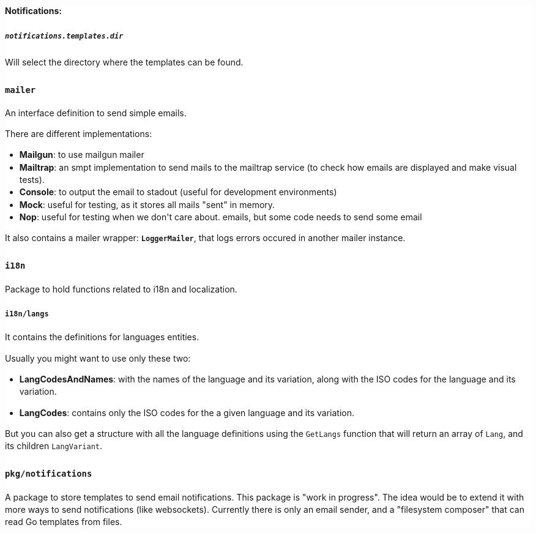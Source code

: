 #### Notifications:

##### `notifications.templates.dir`

Will select the directory where the templates can be found.


### `mailer`

An interface definition to send simple emails.

There are different implementations:

- **Mailgun**: to use mailgun mailer
- **Mailtrap**: an smpt implementation to send mails to
    the mailtrap service (to check how emails are
    displayed and make visual tests).
- **Console**: to output the email to stadout (useful
    for development environments)
- **Mock**: useful for testing, as it stores all mails
    "sent" in memory.
- **Nop**: useful for testing when we don't care about.
    emails, but some code needs to send some email


It also contains a mailer wrapper: **`LoggerMailer`**,
that logs errors occured in another mailer instance.


### `i18n`

Package to hold functions related to i18n and localization.

#### `i18n/langs`

It contains the definitions for languages entities.

Usually you might want to use only these two:

- **LangCodesAndNames**: with the names of the language and
    its variation, along with the ISO codes for the language
    and its variation.

- **LangCodes**: contains only the ISO codes for the a given
    language and its variation.

But you can also get a structure with all the language definitions
using the `GetLangs` function that will return an array of `Lang`,
and its children `LangVariant`.


### `pkg/notifications`

A package to store templates to send email notifications. This package
is "work in progress". The idea would be to extend it with more ways
to send notifications (like websockets). Currently there is only an
email sender, and a "filesystem composer" that can read Go templates
from files.
